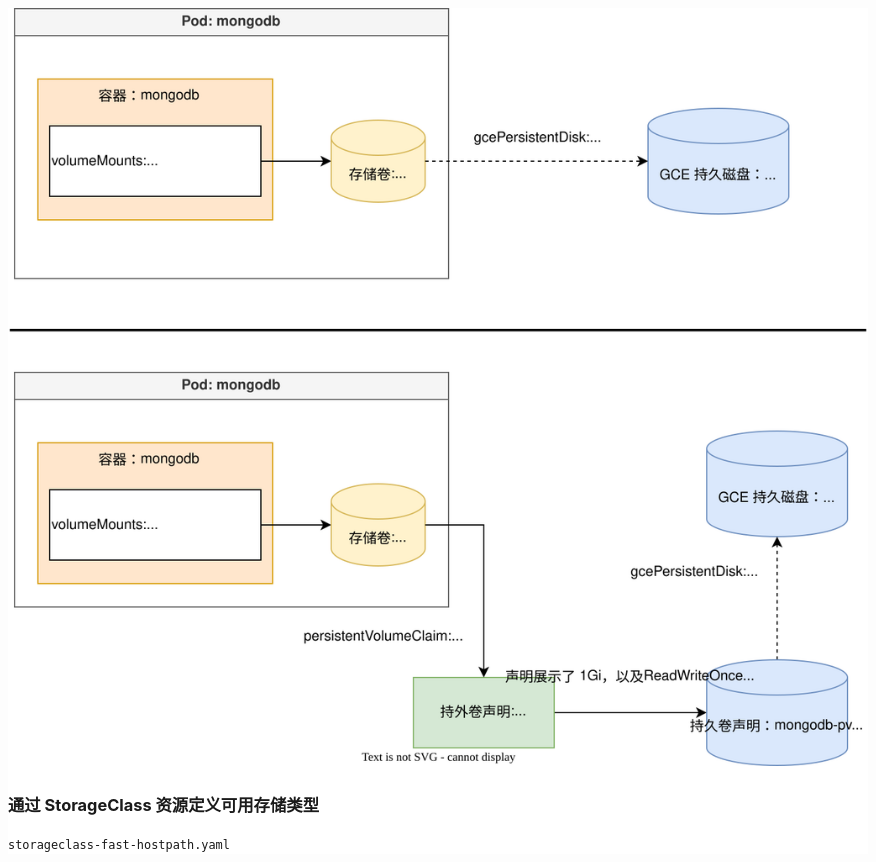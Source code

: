 ![](./assets/volumn-pvc.svg)

### 通过 StorageClass 资源定义可用存储类型

```
storageclass-fast-hostpath.yaml 
```